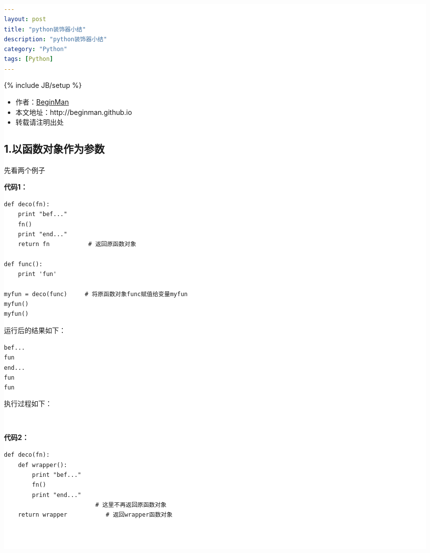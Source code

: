 ```yaml
---
layout: post
title: "python装饰器小结"
description: "python装饰器小结"
category: "Python"
tags: [Python]
---
```

{% include JB/setup %}
<ul>
    <li>作者：<a href="http://weibo.com/beginman" target="blank">BeginMan</a></li>
    <li>本文地址：http://beginman.github.io</li>
    <li>转载请注明出处</li>
</ul>
<h2>1.以函数对象作为参数</h2>

<p>先看两个例子</p>

<p><strong>代码1：</strong></p>

<pre><code>def deco(fn):
    print "bef..."
    fn()
    print "end..."
    return fn           # 返回原函数对象

def func():
    print 'fun'

myfun = deco(func)     # 将原函数对象func赋值给变量myfun
myfun()
myfun()
</code></pre>

<p>运行后的结果如下：</p>

<pre><code>bef...
fun
end...
fun
fun
</code></pre>

<p>执行过程如下：</p>

<p><img src="http://beginman.qiniudn.com/decorator1.png" alt="" /></p>

<p><strong>代码2：</strong></p>

<pre><code>def deco(fn):
    def wrapper():
        print "bef..."
        fn()
        print "end..."
                          # 这里不再返回原函数对象
    return wrapper           # 返回wrapper函数对象
